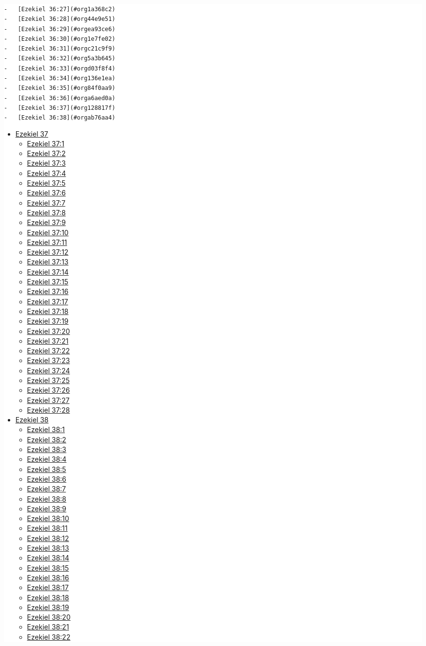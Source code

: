     -   [Ezekiel 36:27](#org1a368c2)
    -   [Ezekiel 36:28](#org44e9e51)
    -   [Ezekiel 36:29](#orgea93ce6)
    -   [Ezekiel 36:30](#org1e7fe02)
    -   [Ezekiel 36:31](#orgc21c9f9)
    -   [Ezekiel 36:32](#org5a3b645)
    -   [Ezekiel 36:33](#orgd03f8f4)
    -   [Ezekiel 36:34](#org136e1ea)
    -   [Ezekiel 36:35](#org84f0aa9)
    -   [Ezekiel 36:36](#orga6aed0a)
    -   [Ezekiel 36:37](#org128817f)
    -   [Ezekiel 36:38](#orgab76aa4)
-   [Ezekiel 37](#orgd45af73)
    -   [Ezekiel 37:1](#org05cb70e)
    -   [Ezekiel 37:2](#orgd65c97e)
    -   [Ezekiel 37:3](#org48da9e8)
    -   [Ezekiel 37:4](#orgbaba6c2)
    -   [Ezekiel 37:5](#orgdc6af16)
    -   [Ezekiel 37:6](#org8cbaa42)
    -   [Ezekiel 37:7](#org7ca6f2e)
    -   [Ezekiel 37:8](#org934edfa)
    -   [Ezekiel 37:9](#org3309d65)
    -   [Ezekiel 37:10](#org92ecc22)
    -   [Ezekiel 37:11](#org5bb7d39)
    -   [Ezekiel 37:12](#org8ba28d7)
    -   [Ezekiel 37:13](#org5e5015e)
    -   [Ezekiel 37:14](#orgaa1c08d)
    -   [Ezekiel 37:15](#orgd1fc2c9)
    -   [Ezekiel 37:16](#orgc97f312)
    -   [Ezekiel 37:17](#orgac82eb0)
    -   [Ezekiel 37:18](#orged4ec4f)
    -   [Ezekiel 37:19](#org1367881)
    -   [Ezekiel 37:20](#orgc3996b0)
    -   [Ezekiel 37:21](#org4277ee9)
    -   [Ezekiel 37:22](#orge5d9b9e)
    -   [Ezekiel 37:23](#org8b4b05b)
    -   [Ezekiel 37:24](#org31b57b7)
    -   [Ezekiel 37:25](#orga83fb32)
    -   [Ezekiel 37:26](#org9887e4c)
    -   [Ezekiel 37:27](#orgb87435b)
    -   [Ezekiel 37:28](#org9900f98)
-   [Ezekiel 38](#orge79a8c4)
    -   [Ezekiel 38:1](#org59a2880)
    -   [Ezekiel 38:2](#org97b77ae)
    -   [Ezekiel 38:3](#orgd1acdc4)
    -   [Ezekiel 38:4](#orge93c7cf)
    -   [Ezekiel 38:5](#orgba76460)
    -   [Ezekiel 38:6](#org82e6b92)
    -   [Ezekiel 38:7](#org3925cb2)
    -   [Ezekiel 38:8](#org69ff882)
    -   [Ezekiel 38:9](#orgd2ad00a)
    -   [Ezekiel 38:10](#orga17736c)
    -   [Ezekiel 38:11](#org470d59d)
    -   [Ezekiel 38:12](#org7c901cb)
    -   [Ezekiel 38:13](#org682ef69)
    -   [Ezekiel 38:14](#org89bf9a0)
    -   [Ezekiel 38:15](#org024859c)
    -   [Ezekiel 38:16](#orgfced0c2)
    -   [Ezekiel 38:17](#org3048bdb)
    -   [Ezekiel 38:18](#org5bc27bb)
    -   [Ezekiel 38:19](#org726f8dd)
    -   [Ezekiel 38:20](#orga7c7c1f)
    -   [Ezekiel 38:21](#org7388a99)
    -   [Ezekiel 38:22](#orga15eb1b)